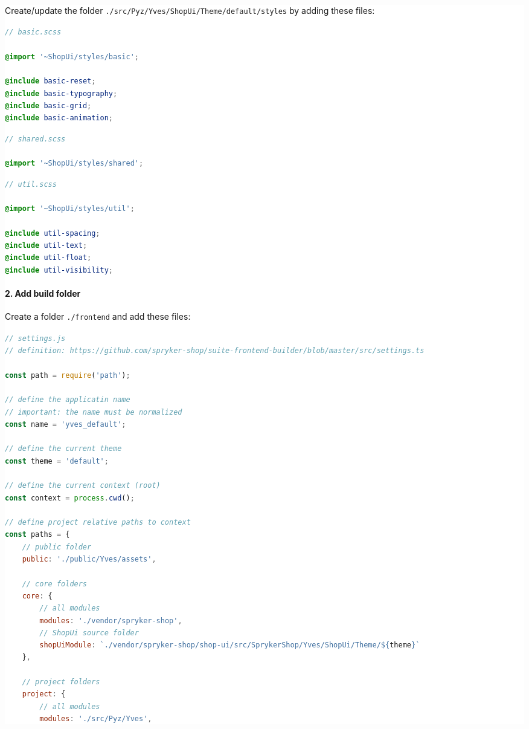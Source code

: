 Create/update the folder `./src/Pyz/Yves/ShopUi/Theme/default/styles` by adding these files:

```scss
// basic.scss

@import '~ShopUi/styles/basic';

@include basic-reset;
@include basic-typography;
@include basic-grid;
@include basic-animation;
```

```scss
// shared.scss

@import '~ShopUi/styles/shared';
```

```scss
// util.scss

@import '~ShopUi/styles/util';

@include util-spacing;
@include util-text;
@include util-float;
@include util-visibility;
```

#### 2. Add build folder

Create a folder `./frontend` and add these files:

```js
// settings.js
// definition: https://github.com/spryker-shop/suite-frontend-builder/blob/master/src/settings.ts

const path = require('path');

// define the applicatin name
// important: the name must be normalized
const name = 'yves_default';

// define the current theme
const theme = 'default';

// define the current context (root)
const context = process.cwd();

// define project relative paths to context
const paths = {
    // public folder
    public: './public/Yves/assets',

    // core folders
    core: {
        // all modules
        modules: './vendor/spryker-shop',
        // ShopUi source folder
        shopUiModule: `./vendor/spryker-shop/shop-ui/src/SprykerShop/Yves/ShopUi/Theme/${theme}`
    },

    // project folders
    project: {
        // all modules
        modules: './src/Pyz/Yves',
```